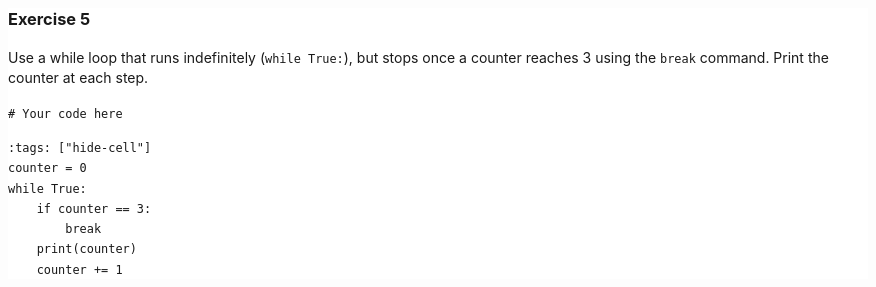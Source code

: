 ### Exercise 5

Use a while loop that runs indefinitely (`while True:`), but stops once a counter reaches 3 using the `break` command. Print the counter at each step.

```{code-cell}
# Your code here
```

```{code-cell}
:tags: ["hide-cell"]
counter = 0
while True:
    if counter == 3:
        break
    print(counter)
    counter += 1
```

